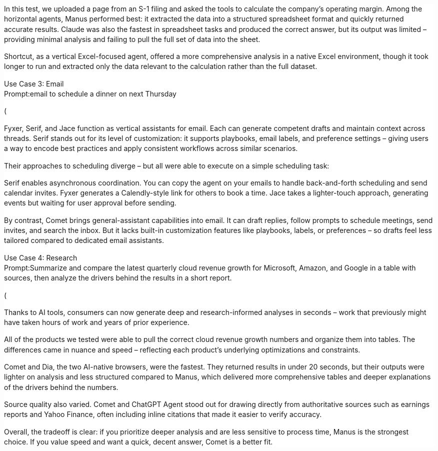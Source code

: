 In this test, we uploaded a page from an S-1 filing and asked the tools to calculate the company’s operating margin. Among the horizontal agents, Manus performed best: it extracted the data into a structured spreadsheet format and quickly returned accurate results. Claude was also the fastest in spreadsheet tasks and produced the correct answer, but its output was limited – providing minimal analysis and failing to pull the full set of data into the sheet.

Shortcut, as a vertical Excel-focused agent, offered a more comprehensive analysis in a native Excel environment, though it took longer to run and extracted only the data relevant to the calculation rather than the full dataset.  

Use Case 3: Email  
Prompt:email to schedule a dinner on next Thursday

(

Fyxer, Serif, and Jace function as vertical assistants for email. Each can generate competent drafts and maintain context across threads. Serif stands out for its level of customization: it supports playbooks, email labels, and preference settings – giving users a way to encode best practices and apply consistent workflows across similar scenarios.

Their approaches to scheduling diverge – but all were able to execute on a simple scheduling task:

Serif enables asynchronous coordination. You can copy the agent on your emails to handle back-and-forth scheduling and send calendar invites.
Fyxer generates a Calendly-style link for others to book a time.
Jace takes a lighter-touch approach, generating events but waiting for user approval before sending.

By contrast, Comet brings general-assistant capabilities into email. It can draft replies, follow prompts to schedule meetings, send invites, and search the inbox. But it lacks built-in customization features like playbooks, labels, or preferences – so drafts feel less tailored compared to dedicated email assistants.  

Use Case 4: Research  
Prompt:Summarize and compare the latest quarterly cloud revenue growth for Microsoft, Amazon, and Google in a table with sources, then analyze the drivers behind the results in a short report.

(

Thanks to AI tools, consumers can now generate deep and research-informed analyses in seconds – work that previously might have taken hours of work and years of prior experience.

All of the products we tested were able to pull the correct cloud revenue growth numbers and organize them into tables. The differences came in nuance and speed – reflecting each product’s underlying optimizations and constraints.

Comet and Dia, the two AI-native browsers, were the fastest. They returned results in under 20 seconds, but their outputs were lighter on analysis and less structured compared to Manus, which delivered more comprehensive tables and deeper explanations of the drivers behind the numbers.

Source quality also varied. Comet and ChatGPT Agent stood out for drawing directly from authoritative sources such as earnings reports and Yahoo Finance, often including inline citations that made it easier to verify accuracy.

Overall, the tradeoff is clear: if you prioritize deeper analysis and are less sensitive to process time, Manus is the strongest choice. If you value speed and want a quick, decent answer, Comet is a better fit.  
